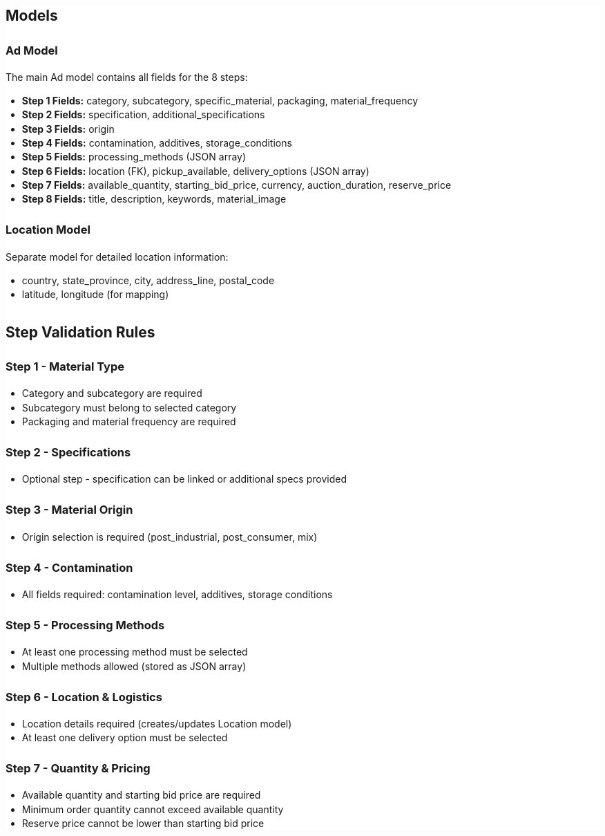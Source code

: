 ## Models

### Ad Model
The main Ad model contains all fields for the 8 steps:

- **Step 1 Fields:** category, subcategory, specific_material, packaging, material_frequency
- **Step 2 Fields:** specification, additional_specifications
- **Step 3 Fields:** origin
- **Step 4 Fields:** contamination, additives, storage_conditions
- **Step 5 Fields:** processing_methods (JSON array)
- **Step 6 Fields:** location (FK), pickup_available, delivery_options (JSON array)
- **Step 7 Fields:** available_quantity, starting_bid_price, currency, auction_duration, reserve_price
- **Step 8 Fields:** title, description, keywords, material_image

### Location Model
Separate model for detailed location information:
- country, state_province, city, address_line, postal_code
- latitude, longitude (for mapping)

## Step Validation Rules

### Step 1 - Material Type
- Category and subcategory are required
- Subcategory must belong to selected category
- Packaging and material frequency are required

### Step 2 - Specifications
- Optional step - specification can be linked or additional specs provided

### Step 3 - Material Origin
- Origin selection is required (post_industrial, post_consumer, mix)

### Step 4 - Contamination
- All fields required: contamination level, additives, storage conditions

### Step 5 - Processing Methods
- At least one processing method must be selected
- Multiple methods allowed (stored as JSON array)

### Step 6 - Location & Logistics
- Location details required (creates/updates Location model)
- At least one delivery option must be selected

### Step 7 - Quantity & Pricing
- Available quantity and starting bid price are required
- Minimum order quantity cannot exceed available quantity
- Reserve price cannot be lower than starting bid price
